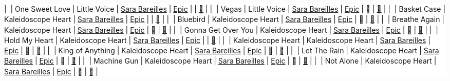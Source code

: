 | <img src="https://i.scdn.co/image/ab67616d0000b2731c3e0a58f3ee28af2922e351" alt="" width="50" /> | One Sweet Love                                                                    | Little Voice                                | [Sara Bareilles](../artists/sara_bareilles.md)                                         | [Epic](../labels/epic.md)                                                       |     | [🔗](https://open.spotify.com/track/2TXZTIEk67pURmzvQVu84I) |
| <img src="https://i.scdn.co/image/ab67616d0000b2731c3e0a58f3ee28af2922e351" alt="" width="50" /> | Vegas                                                                             | Little Voice                                | [Sara Bareilles](../artists/sara_bareilles.md)                                         | [Epic](../labels/epic.md)                                                       | 💚   | [🔗](https://open.spotify.com/track/1NcGrbn2dbx6VQOPQeKhjl) |
| <img src="https://i.scdn.co/image/ab67616d0000b2733fa3caf3da101e3cd28a53a6" alt="" width="50" /> | Basket Case                                                                       | Kaleidoscope Heart                          | [Sara Bareilles](../artists/sara_bareilles.md)                                         | [Epic](../labels/epic.md)                                                       |     | [🔗](https://open.spotify.com/track/7AXUdQmZMA5u221iv6gB0m) |
| <img src="https://i.scdn.co/image/ab67616d0000b2733fa3caf3da101e3cd28a53a6" alt="" width="50" /> | Bluebird                                                                          | Kaleidoscope Heart                          | [Sara Bareilles](../artists/sara_bareilles.md)                                         | [Epic](../labels/epic.md)                                                       | 💚   | [🔗](https://open.spotify.com/track/4LIFyLAf6BCfgLi5Xq62mh) |
| <img src="https://i.scdn.co/image/ab67616d0000b2733fa3caf3da101e3cd28a53a6" alt="" width="50" /> | Breathe Again                                                                     | Kaleidoscope Heart                          | [Sara Bareilles](../artists/sara_bareilles.md)                                         | [Epic](../labels/epic.md)                                                       | 💚   | [🔗](https://open.spotify.com/track/0UgmLwOrTeOCUNwV07a5AD) |
| <img src="https://i.scdn.co/image/ab67616d0000b2733fa3caf3da101e3cd28a53a6" alt="" width="50" /> | Gonna Get Over You                                                                | Kaleidoscope Heart                          | [Sara Bareilles](../artists/sara_bareilles.md)                                         | [Epic](../labels/epic.md)                                                       | 💚   | [🔗](https://open.spotify.com/track/45ou2UBThJA4WtFGIiYLI3) |
| <img src="https://i.scdn.co/image/ab67616d0000b2733fa3caf3da101e3cd28a53a6" alt="" width="50" /> | Hold My Heart                                                                     | Kaleidoscope Heart                          | [Sara Bareilles](../artists/sara_bareilles.md)                                         | [Epic](../labels/epic.md)                                                       |     | [🔗](https://open.spotify.com/track/46QrTPAuu0iJHnECJKIWWH) |
| <img src="https://i.scdn.co/image/ab67616d0000b2733fa3caf3da101e3cd28a53a6" alt="" width="50" /> | Kaleidoscope Heart                                                                | Kaleidoscope Heart                          | [Sara Bareilles](../artists/sara_bareilles.md)                                         | [Epic](../labels/epic.md)                                                       | 💚   | [🔗](https://open.spotify.com/track/0uwm2EOditziKCWSRRLN0A) |
| <img src="https://i.scdn.co/image/ab67616d0000b2733fa3caf3da101e3cd28a53a6" alt="" width="50" /> | King of Anything                                                                  | Kaleidoscope Heart                          | [Sara Bareilles](../artists/sara_bareilles.md)                                         | [Epic](../labels/epic.md)                                                       | 💚   | [🔗](https://open.spotify.com/track/3VA8T3rNy5V24AXxNK5u9E) |
| <img src="https://i.scdn.co/image/ab67616d0000b2733fa3caf3da101e3cd28a53a6" alt="" width="50" /> | Let The Rain                                                                      | Kaleidoscope Heart                          | [Sara Bareilles](../artists/sara_bareilles.md)                                         | [Epic](../labels/epic.md)                                                       | 💚   | [🔗](https://open.spotify.com/track/4J6hxKlPDsfIonA9pILsLJ) |
| <img src="https://i.scdn.co/image/ab67616d0000b2733fa3caf3da101e3cd28a53a6" alt="" width="50" /> | Machine Gun                                                                       | Kaleidoscope Heart                          | [Sara Bareilles](../artists/sara_bareilles.md)                                         | [Epic](../labels/epic.md)                                                       | 💚   | [🔗](https://open.spotify.com/track/2ZfnsQ81jNuY4MHAshnxyp) |
| <img src="https://i.scdn.co/image/ab67616d0000b2733fa3caf3da101e3cd28a53a6" alt="" width="50" /> | Not Alone                                                                         | Kaleidoscope Heart                          | [Sara Bareilles](../artists/sara_bareilles.md)                                         | [Epic](../labels/epic.md)                                                       | 💚   | [🔗](https://open.spotify.com/track/5ksNgN3RWCBbq2sUB1KoNv) |